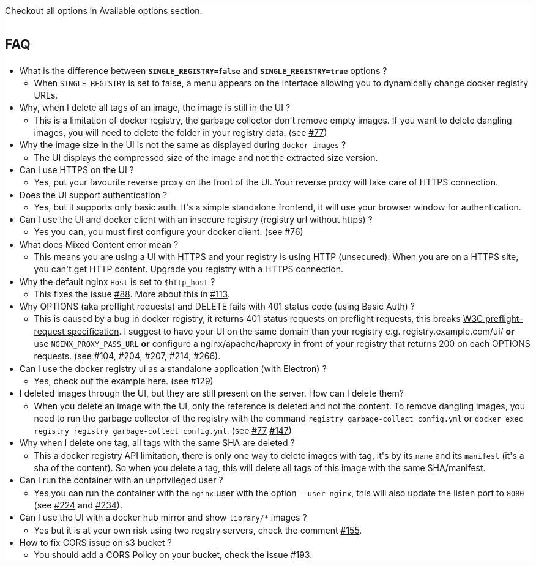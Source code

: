 
Checkout all options in [Available options](#available-options) section.

## FAQ

-   What is the difference between **`SINGLE_REGISTRY=false`** and **`SINGLE_REGISTRY=true`** options ?
    -   When `SINGLE_REGISTRY` is set to false, a menu appears on the interface allowing you to dynamically change docker registry URLs.
-   Why, when I delete all tags of an image, the image is still in the UI ?
    -   This is a limitation of docker registry, the garbage collector don't remove empty images. If you want to delete dangling images, you will need to delete the folder in your registry data. (see [#77](https://github.com/Joxit/docker-registry-ui/issues/77))
-   Why the image size in the UI is not the same as displayed during `docker images` ?
    -   The UI displays the compressed size of the image and not the extracted size version.
-   Can I use HTTPS on the UI ?
    -   Yes, put your favourite reverse proxy on the front of the UI. Your reverse proxy will take care of HTTPS connection.
-   Does the UI support authentication ?
    -   Yes, but it supports only basic auth. It's a simple standalone frontend, it will use your browser window for authentication.
-   Can I use the UI and docker client with an insecure registry (registry url without https) ?
    -   Yes you can, you must first configure your docker client. (see [#76](https://github.com/Joxit/docker-registry-ui/issues/76))
-   What does Mixed Content error mean ?
    -   This means you are using a UI with HTTPS and your registry is using HTTP (unsecured). When you are on a HTTPS site, you can't get HTTP content. Upgrade you registry with a HTTPS connection.
-   Why the default nginx `Host` is set to `$http_host` ?
    -   This fixes the issue [#88](https://github.com/Joxit/docker-registry-ui/issues/88). More about this in [#113](https://github.com/Joxit/docker-registry-ui/issues/113).
-   Why OPTIONS (aka preflight requests) and DELETE fails with 401 status code (using Basic Auth) ?
    -   This is caused by a bug in docker registry, it returns 401 status requests on preflight requests, this breaks [W3C preflight-request specification](https://www.w3.org/TR/cors/#preflight-request). I suggest to have your UI on the same domain than your registry e.g. registry.example.com/ui/ **or** use `NGINX_PROXY_PASS_URL` **or** configure a nginx/apache/haproxy in front of your registry that returns 200 on each OPTIONS requests. (see [#104](https://github.com/Joxit/docker-registry-ui/issues/104), [#204](https://github.com/Joxit/docker-registry-ui/issues/204), [#207](https://github.com/Joxit/docker-registry-ui/issues/207), [#214](https://github.com/Joxit/docker-registry-ui/issues/214), [#266](https://github.com/Joxit/docker-registry-ui/issues/266)).
-   Can I use the docker registry ui as a standalone application (with Electron) ?
    -   Yes, check out the example [here](https://github.com/Joxit/docker-registry-ui/tree/main/examples/electron). (see [#129](https://github.com/Joxit/docker-registry-ui/pull/129))
-   I deleted images through the UI, but they are still present on the server. How can I delete them?
    - When you delete an image with the UI, only the reference is deleted and not the content. To remove dangling images, you need to run the garbage collector of the registry with the command `registry garbage-collect config.yml` or `docker exec registry registry garbage-collect config.yml`. (see [#77](https://github.com/Joxit/docker-registry-ui/issues/77) [#147](https://github.com/Joxit/docker-registry-ui/issues/147))
-   Why when I delete one tag, all tags with the same SHA are deleted ?
    - This a docker registry API limitation, there is only one way to [delete images with tag](https://docs.docker.com/registry/spec/api/#deleting-an-image), it's by its `name` and its `manifest` (it's a sha of the content). So when you delete a tag, this will delete all tags of this image with the same SHA/manifest.
-   Can I run the container with an unprivileged user ?
    - Yes you can run the container with the `nginx` user with the option `--user nginx`, this will also update the listen port to `8080` (see [#224](https://github.com/Joxit/docker-registry-ui/issues/224) and [#234](https://github.com/Joxit/docker-registry-ui/pull/234)).
-   Can I use the UI with a docker hub mirror and show `library/*` images ?
    - Yes but it is at your own risk using two regstry servers, check the comment [#155](https://github.com/Joxit/docker-registry-ui/issues/155#issuecomment-1286052124).
-   How to fix CORS issue on s3 bucket ?
    - You should add a CORS Policy on your bucket, check the issue [#193](https://github.com/Joxit/docker-registry-ui/issues/193).